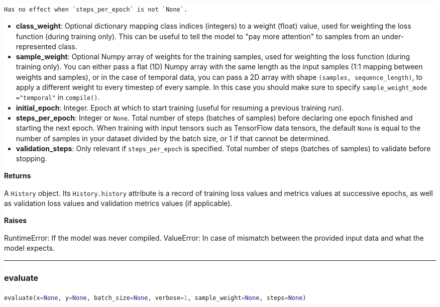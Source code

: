     Has no effect when `steps_per_epoch` is not `None`.
- __class_weight__: Optional dictionary mapping class indices (integers)
    to a weight (float) value, used for weighting the loss function
    (during training only).
    This can be useful to tell the model to
    "pay more attention" to samples from
    an under-represented class.
- __sample_weight__: Optional Numpy array of weights for
    the training samples, used for weighting the loss function
    (during training only). You can either pass a flat (1D)
    Numpy array with the same length as the input samples
    (1:1 mapping between weights and samples),
    or in the case of temporal data,
    you can pass a 2D array with shape
    `(samples, sequence_length)`,
    to apply a different weight to every timestep of every sample.
    In this case you should make sure to specify
    `sample_weight_mode="temporal"` in `compile()`.
- __initial_epoch__: Integer.
    Epoch at which to start training
    (useful for resuming a previous training run).
- __steps_per_epoch__: Integer or `None`.
    Total number of steps (batches of samples)
    before declaring one epoch finished and starting the
    next epoch. When training with input tensors such as
    TensorFlow data tensors, the default `None` is equal to
    the number of samples in your dataset divided by
    the batch size, or 1 if that cannot be determined.
- __validation_steps__: Only relevant if `steps_per_epoch`
    is specified. Total number of steps (batches of samples)
    to validate before stopping.

__Returns__

A `History` object. Its `History.history` attribute is
a record of training loss values and metrics values
at successive epochs, as well as validation loss values
and validation metrics values (if applicable).

__Raises__

RuntimeError: If the model was never compiled.
ValueError: In case of mismatch between the provided input data
and what the model expects.

----

### evaluate


```python
evaluate(x=None, y=None, batch_size=None, verbose=1, sample_weight=None, steps=None)
```

